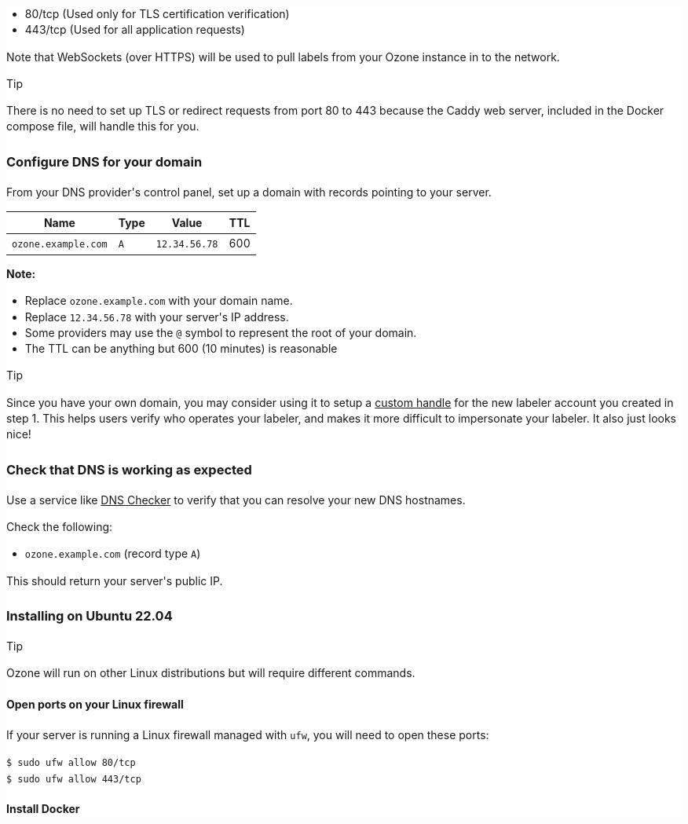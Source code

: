 - 80/tcp (Used only for TLS certification verification)
- 443/tcp (Used for all application requests)

Note that WebSockets (over HTTPS) will be used to pull labels from your Ozone instance in to the network.

> [!TIP]
> There is no need to set up TLS or redirect requests from port 80 to 443 because the Caddy web server, included in the Docker compose file, will handle this for you.

### Configure DNS for your domain

From your DNS provider's control panel, set up a domain with records pointing to your server.

| Name                | Type | Value         | TTL |
| ------------------- | ---- | ------------- | --- |
| `ozone.example.com` | `A`  | `12.34.56.78` | 600 |

**Note:**

- Replace `ozone.example.com` with your domain name.
- Replace `12.34.56.78` with your server's IP address.
- Some providers may use the `@` symbol to represent the root of your domain.
- The TTL can be anything but 600 (10 minutes) is reasonable

> [!TIP]
> Since you have your own domain, you may consider using it to setup a [custom handle](https://bsky.social/about/blog/4-28-2023-domain-handle-tutorial) for the new labeler account you created in step 1. This helps users verify who operates your labeler, and makes it more difficult to impersonate your labeler. It also just looks nice!

### Check that DNS is working as expected

Use a service like [DNS Checker](https://dnschecker.org/) to verify that you can resolve your new DNS hostnames.

Check the following:

- `ozone.example.com` (record type `A`)

This should return your server's public IP.

### Installing on Ubuntu 22.04

> [!TIP]
> Ozone will run on other Linux distributions but will require different commands.

#### Open ports on your Linux firewall

If your server is running a Linux firewall managed with `ufw`, you will need to open these ports:

```bash
$ sudo ufw allow 80/tcp
$ sudo ufw allow 443/tcp
```

#### Install Docker
